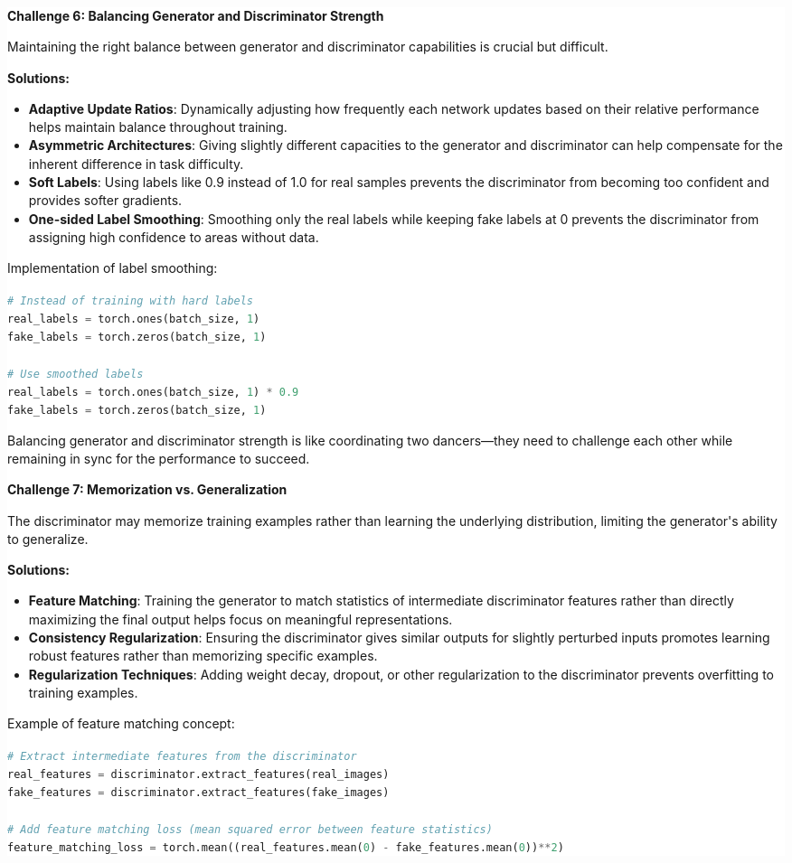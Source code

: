 **Challenge 6: Balancing Generator and Discriminator Strength**

Maintaining the right balance between generator and discriminator capabilities is crucial but difficult.

**Solutions:**

- **Adaptive Update Ratios**: Dynamically adjusting how frequently each network updates based on their relative
  performance helps maintain balance throughout training.
- **Asymmetric Architectures**: Giving slightly different capacities to the generator and discriminator can help
  compensate for the inherent difference in task difficulty.
- **Soft Labels**: Using labels like 0.9 instead of 1.0 for real samples prevents the discriminator from becoming too
  confident and provides softer gradients.
- **One-sided Label Smoothing**: Smoothing only the real labels while keeping fake labels at 0 prevents the
  discriminator from assigning high confidence to areas without data.

Implementation of label smoothing:

```python
# Instead of training with hard labels
real_labels = torch.ones(batch_size, 1)
fake_labels = torch.zeros(batch_size, 1)

# Use smoothed labels
real_labels = torch.ones(batch_size, 1) * 0.9
fake_labels = torch.zeros(batch_size, 1)
```

Balancing generator and discriminator strength is like coordinating two dancers—they need to challenge each other while
remaining in sync for the performance to succeed.

**Challenge 7: Memorization vs. Generalization**

The discriminator may memorize training examples rather than learning the underlying distribution, limiting the
generator's ability to generalize.

**Solutions:**

- **Feature Matching**: Training the generator to match statistics of intermediate discriminator features rather than
  directly maximizing the final output helps focus on meaningful representations.
- **Consistency Regularization**: Ensuring the discriminator gives similar outputs for slightly perturbed inputs
  promotes learning robust features rather than memorizing specific examples.
- **Regularization Techniques**: Adding weight decay, dropout, or other regularization to the discriminator prevents
  overfitting to training examples.

Example of feature matching concept:

```python
# Extract intermediate features from the discriminator
real_features = discriminator.extract_features(real_images)
fake_features = discriminator.extract_features(fake_images)

# Add feature matching loss (mean squared error between feature statistics)
feature_matching_loss = torch.mean((real_features.mean(0) - fake_features.mean(0))**2)
```
